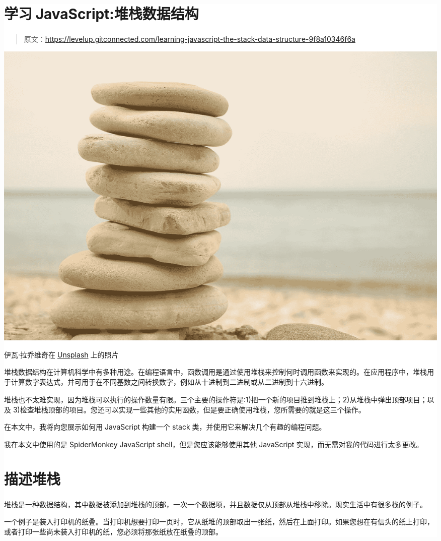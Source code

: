 # 学习 JavaScript:堆栈数据结构

> 原文：<https://levelup.gitconnected.com/learning-javascript-the-stack-data-structure-9f8a10346f6a>

![](img/8edca36ac7b93a4d3aa30e35659eaf0c.png)

伊瓦·拉乔维奇在 [Unsplash](https://unsplash.com?utm_source=medium&utm_medium=referral) 上的照片

堆栈数据结构在计算机科学中有多种用途。在编程语言中，函数调用是通过使用堆栈来控制何时调用函数来实现的。在应用程序中，堆栈用于计算数字表达式，并可用于在不同基数之间转换数字，例如从十进制到二进制或从二进制到十六进制。

堆栈也不太难实现，因为堆栈可以执行的操作数量有限。三个主要的操作符是:1)把一个新的项目推到堆栈上；2)从堆栈中弹出顶部项目；以及 3)检查堆栈顶部的项目。您还可以实现一些其他的实用函数，但是要正确使用堆栈，您所需要的就是这三个操作。

在本文中，我将向您展示如何用 JavaScript 构建一个 stack 类，并使用它来解决几个有趣的编程问题。

我在本文中使用的是 SpiderMonkey JavaScript shell，但是您应该能够使用其他 JavaScript 实现，而无需对我的代码进行太多更改。

# 描述堆栈

堆栈是一种数据结构，其中数据被添加到堆栈的顶部，一次一个数据项，并且数据仅从顶部从堆栈中移除。现实生活中有很多栈的例子。

一个例子是装入打印机的纸叠。当打印机想要打印一页时，它从纸堆的顶部取出一张纸，然后在上面打印。如果您想在有信头的纸上打印，或者打印一些尚未装入打印机的纸，您必须将那张纸放在纸叠的顶部。
